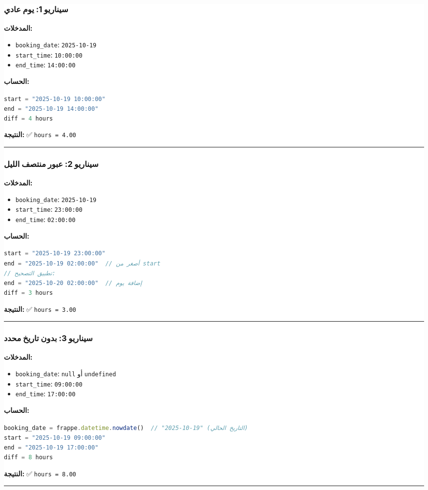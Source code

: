 ### سيناريو 1: يوم عادي

**المدخلات:**
- `booking_date`: `2025-10-19`
- `start_time`: `10:00:00`
- `end_time`: `14:00:00`

**الحساب:**
```javascript
start = "2025-10-19 10:00:00"
end = "2025-10-19 14:00:00"
diff = 4 hours
```

**النتيجة:** ✅ `hours = 4.00`

---

### سيناريو 2: عبور منتصف الليل

**المدخلات:**
- `booking_date`: `2025-10-19`
- `start_time`: `23:00:00`
- `end_time`: `02:00:00`

**الحساب:**
```javascript
start = "2025-10-19 23:00:00"
end = "2025-10-19 02:00:00"  // أصغر من start
// تطبيق التصحيح:
end = "2025-10-20 02:00:00"  // إضافة يوم
diff = 3 hours
```

**النتيجة:** ✅ `hours = 3.00`

---

### سيناريو 3: بدون تاريخ محدد

**المدخلات:**
- `booking_date`: `null` أو `undefined`
- `start_time`: `09:00:00`
- `end_time`: `17:00:00`

**الحساب:**
```javascript
booking_date = frappe.datetime.nowdate()  // "2025-10-19" (التاريخ الحالي)
start = "2025-10-19 09:00:00"
end = "2025-10-19 17:00:00"
diff = 8 hours
```

**النتيجة:** ✅ `hours = 8.00`

---

